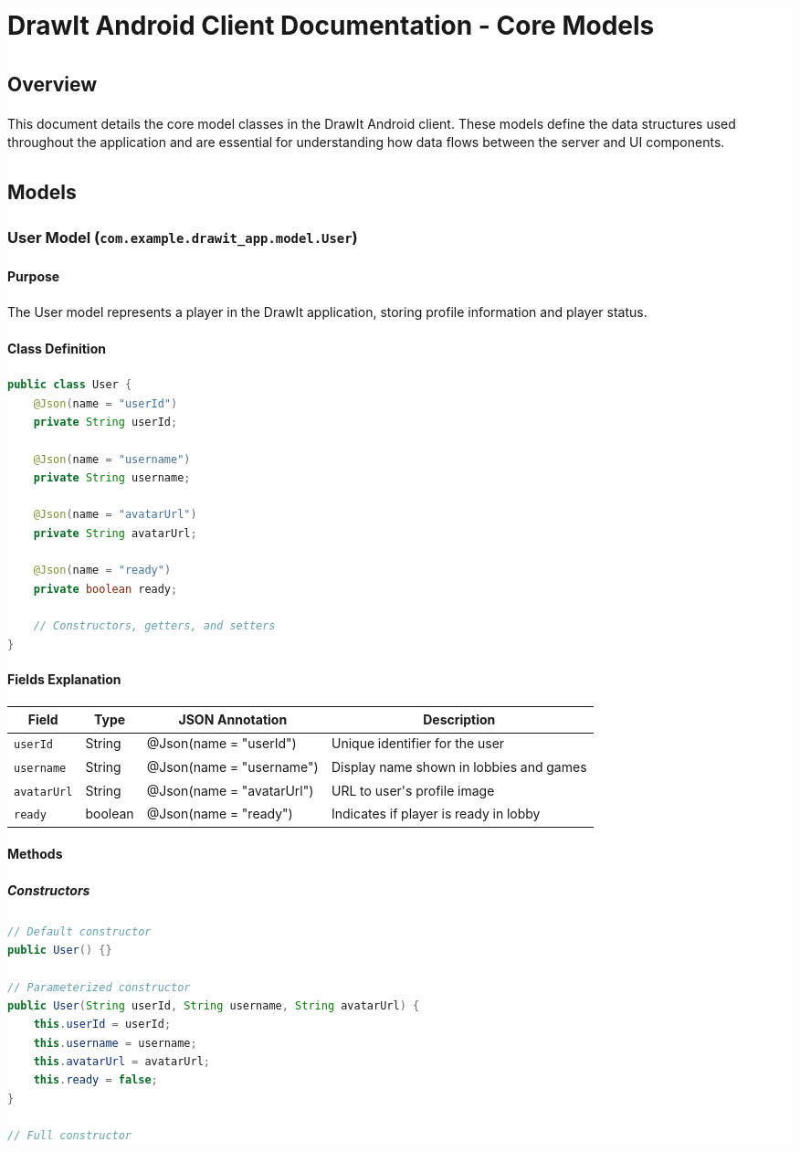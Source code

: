 # DrawIt Android Client Documentation - Core Models

## Overview

This document details the core model classes in the DrawIt Android client. These models define the data structures used throughout the application and are essential for understanding how data flows between the server and UI components.

## Models

### User Model (`com.example.drawit_app.model.User`)

#### Purpose
The User model represents a player in the DrawIt application, storing profile information and player status.

#### Class Definition
```java
public class User {
    @Json(name = "userId")
    private String userId;
    
    @Json(name = "username")
    private String username;
    
    @Json(name = "avatarUrl")
    private String avatarUrl;
    
    @Json(name = "ready")
    private boolean ready;
    
    // Constructors, getters, and setters
}
```

#### Fields Explanation

| Field | Type | JSON Annotation | Description |
|-------|------|----------------|-------------|
| `userId` | String | @Json(name = "userId") | Unique identifier for the user |
| `username` | String | @Json(name = "username") | Display name shown in lobbies and games |
| `avatarUrl` | String | @Json(name = "avatarUrl") | URL to user's profile image |
| `ready` | boolean | @Json(name = "ready") | Indicates if player is ready in lobby |

#### Methods

##### Constructors
```java
// Default constructor
public User() {}

// Parameterized constructor
public User(String userId, String username, String avatarUrl) {
    this.userId = userId;
    this.username = username;
    this.avatarUrl = avatarUrl;
    this.ready = false;
}

// Full constructor
```